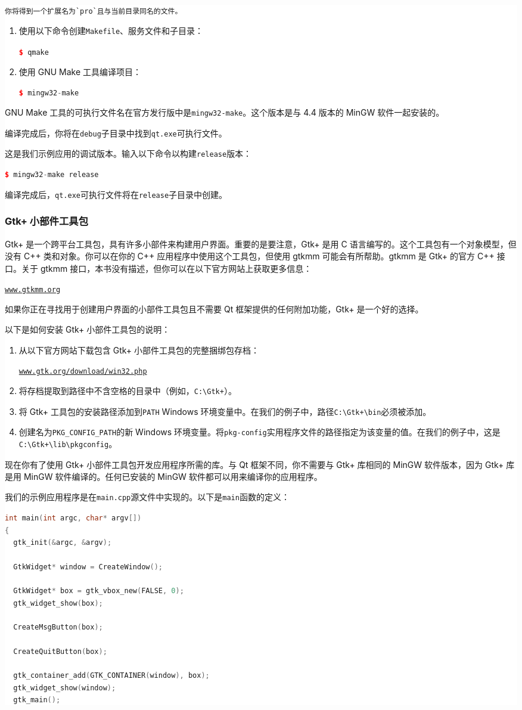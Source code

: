     你将得到一个扩展名为`pro`且与当前目录同名的文件。

1.  使用以下命令创建`Makefile`、服务文件和子目录：

    ```cpp
    $ qmake

    ```

1.  使用 GNU Make 工具编译项目：

    ```cpp
    $ mingw32-make

    ```

GNU Make 工具的可执行文件名在官方发行版中是`mingw32-make`。这个版本是与 4.4 版本的 MinGW 软件一起安装的。

编译完成后，你将在`debug`子目录中找到`qt.exe`可执行文件。

这是我们示例应用的调试版本。输入以下命令以构建`release`版本：

```cpp
$ mingw32-make release

```

编译完成后，`qt.exe`可执行文件将在`release`子目录中创建。

### Gtk+ 小部件工具包

Gtk+ 是一个跨平台工具包，具有许多小部件来构建用户界面。重要的是要注意，Gtk+ 是用 C 语言编写的。这个工具包有一个对象模型，但没有 C++ 类和对象。你可以在你的 C++ 应用程序中使用这个工具包，但使用 gtkmm 可能会有所帮助。gtkmm 是 Gtk+ 的官方 C++ 接口。关于 gtkmm 接口，本书没有描述，但你可以在以下官方网站上获取更多信息：

[`www.gtkmm.org`](http://www.gtkmm.org)

如果你正在寻找用于创建用户界面的小部件工具包且不需要 Qt 框架提供的任何附加功能，Gtk+ 是一个好的选择。

以下是如何安装 Gtk+ 小部件工具包的说明：

1.  从以下官方网站下载包含 Gtk+ 小部件工具包的完整捆绑包存档：

    [`www.gtk.org/download/win32.php`](http://www.gtk.org/download/win32.php)

1.  将存档提取到路径中不含空格的目录中（例如，`C:\Gtk+`）。

1.  将 Gtk+ 工具包的安装路径添加到`PATH` Windows 环境变量中。在我们的例子中，路径`C:\Gtk+\bin`必须被添加。

1.  创建名为`PKG_CONFIG_PATH`的新 Windows 环境变量。将`pkg-config`实用程序文件的路径指定为该变量的值。在我们的例子中，这是`C:\Gtk+\lib\pkgconfig`。

现在你有了使用 Gtk+ 小部件工具包开发应用程序所需的库。与 Qt 框架不同，你不需要与 Gtk+ 库相同的 MinGW 软件版本，因为 Gtk+ 库是用 MinGW 软件编译的。任何已安装的 MinGW 软件都可以用来编译你的应用程序。

我们的示例应用程序是在`main.cpp`源文件中实现的。以下是`main`函数的定义：

```cpp
int main(int argc, char* argv[])
{
  gtk_init(&argc, &argv);

  GtkWidget* window = CreateWindow();

  GtkWidget* box = gtk_vbox_new(FALSE, 0);
  gtk_widget_show(box);

  CreateMsgButton(box);

  CreateQuitButton(box);

  gtk_container_add(GTK_CONTAINER(window), box);
  gtk_widget_show(window);
  gtk_main();

```